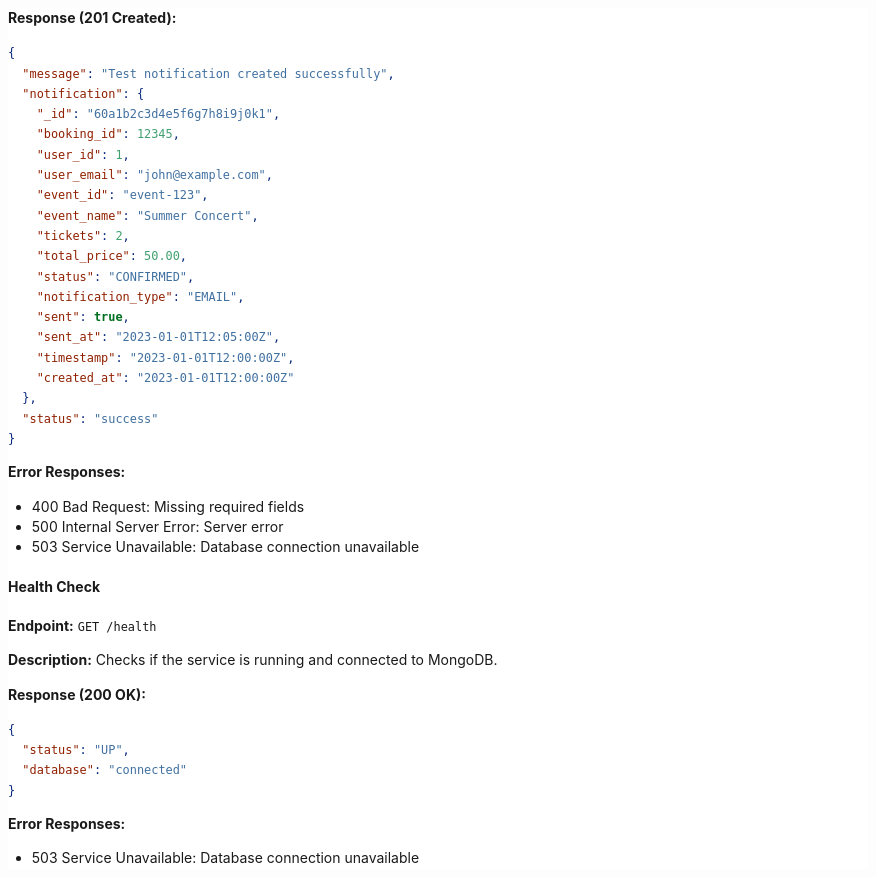 **Response (201 Created):**
```json
{
  "message": "Test notification created successfully",
  "notification": {
    "_id": "60a1b2c3d4e5f6g7h8i9j0k1",
    "booking_id": 12345,
    "user_id": 1,
    "user_email": "john@example.com",
    "event_id": "event-123",
    "event_name": "Summer Concert",
    "tickets": 2,
    "total_price": 50.00,
    "status": "CONFIRMED",
    "notification_type": "EMAIL",
    "sent": true,
    "sent_at": "2023-01-01T12:05:00Z",
    "timestamp": "2023-01-01T12:00:00Z",
    "created_at": "2023-01-01T12:00:00Z"
  },
  "status": "success"
}
```

**Error Responses:**
- 400 Bad Request: Missing required fields
- 500 Internal Server Error: Server error
- 503 Service Unavailable: Database connection unavailable

#### Health Check

**Endpoint:** `GET /health`

**Description:** Checks if the service is running and connected to MongoDB.

**Response (200 OK):**
```json
{
  "status": "UP",
  "database": "connected"
}
```

**Error Responses:**
- 503 Service Unavailable: Database connection unavailable 